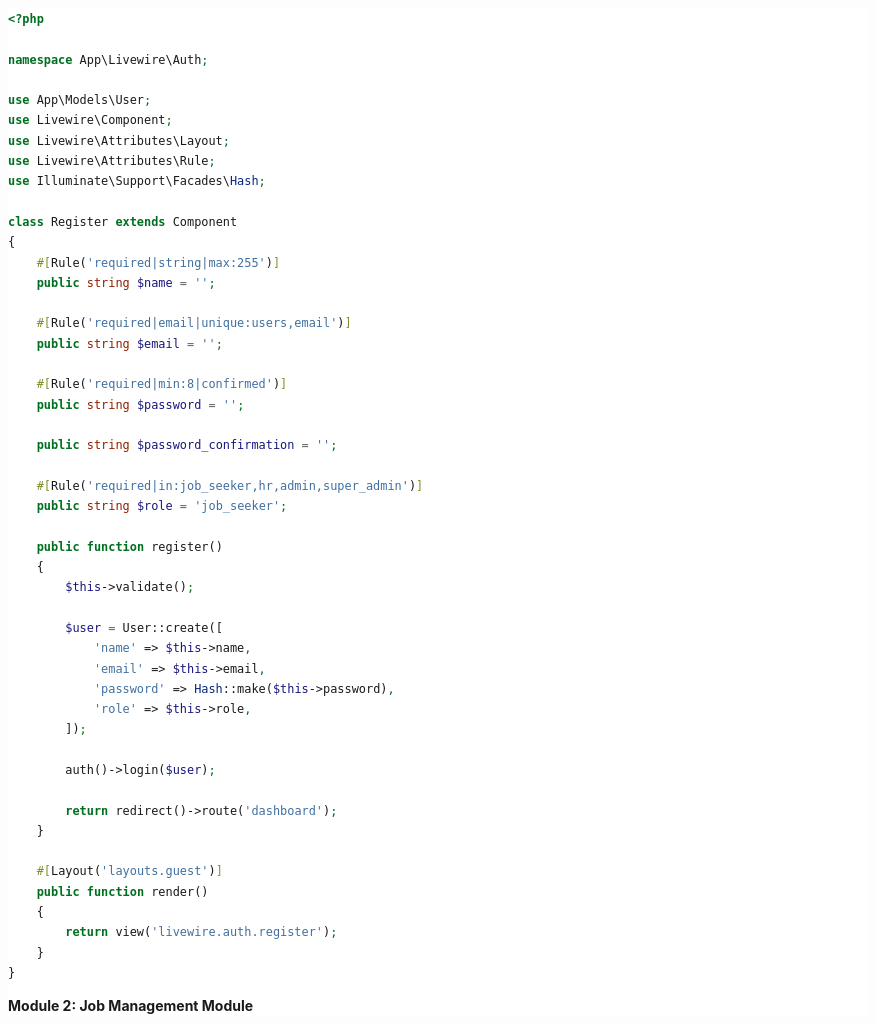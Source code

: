 ```php
<?php

namespace App\Livewire\Auth;

use App\Models\User;
use Livewire\Component;
use Livewire\Attributes\Layout;
use Livewire\Attributes\Rule;
use Illuminate\Support\Facades\Hash;

class Register extends Component
{
    #[Rule('required|string|max:255')]
    public string $name = '';
    
    #[Rule('required|email|unique:users,email')]
    public string $email = '';
    
    #[Rule('required|min:8|confirmed')]
    public string $password = '';
    
    public string $password_confirmation = '';
    
    #[Rule('required|in:job_seeker,hr,admin,super_admin')]
    public string $role = 'job_seeker';
    
    public function register()
    {
        $this->validate();
        
        $user = User::create([
            'name' => $this->name,
            'email' => $this->email,
            'password' => Hash::make($this->password),
            'role' => $this->role,
        ]);
        
        auth()->login($user);
        
        return redirect()->route('dashboard');
    }
    
    #[Layout('layouts.guest')]
    public function render()
    {
        return view('livewire.auth.register');
    }
}
```

**Module 2: Job Management Module**
